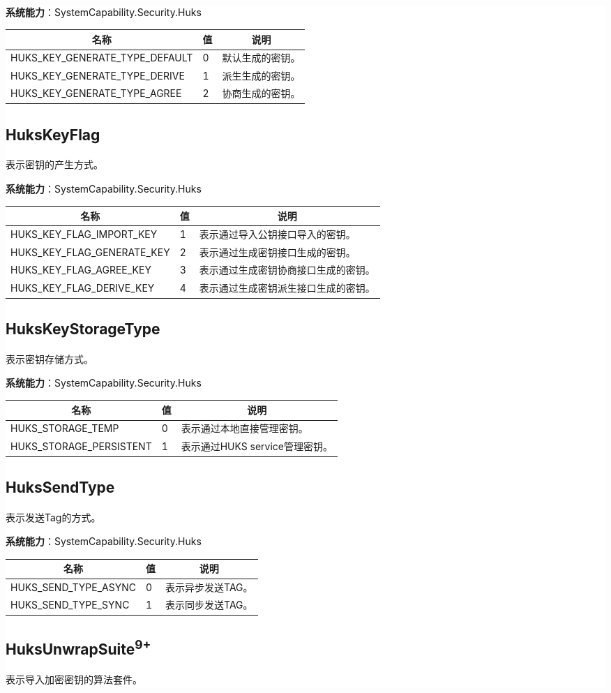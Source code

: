 **系统能力**：SystemCapability.Security.Huks

| 名称                           | 值   | 说明             |
| ------------------------------ | ---- | ---------------- |
| HUKS_KEY_GENERATE_TYPE_DEFAULT | 0    | 默认生成的密钥。 |
| HUKS_KEY_GENERATE_TYPE_DERIVE  | 1    | 派生生成的密钥。 |
| HUKS_KEY_GENERATE_TYPE_AGREE   | 2    | 协商生成的密钥。 |

## HuksKeyFlag

表示密钥的产生方式。

**系统能力**：SystemCapability.Security.Huks

| 名称                       | 值   | 说明                                 |
| -------------------------- | ---- | ------------------------------------ |
| HUKS_KEY_FLAG_IMPORT_KEY   | 1    | 表示通过导入公钥接口导入的密钥。     |
| HUKS_KEY_FLAG_GENERATE_KEY | 2    | 表示通过生成密钥接口生成的密钥。     |
| HUKS_KEY_FLAG_AGREE_KEY    | 3    | 表示通过生成密钥协商接口生成的密钥。 |
| HUKS_KEY_FLAG_DERIVE_KEY   | 4    | 表示通过生成密钥派生接口生成的密钥。 |

## HuksKeyStorageType

表示密钥存储方式。

**系统能力**：SystemCapability.Security.Huks

| 名称                    | 值   | 说明                           |
| ----------------------- | ---- | ------------------------------ |
| HUKS_STORAGE_TEMP       | 0    | 表示通过本地直接管理密钥。     |
| HUKS_STORAGE_PERSISTENT | 1    | 表示通过HUKS service管理密钥。 |

## HuksSendType

表示发送Tag的方式。

**系统能力**：SystemCapability.Security.Huks

| 名称                 | 值   | 说明              |
| -------------------- | ---- | ----------------- |
| HUKS_SEND_TYPE_ASYNC | 0    | 表示异步发送TAG。 |
| HUKS_SEND_TYPE_SYNC  | 1    | 表示同步发送TAG。 |

## HuksUnwrapSuite<sup>9+</sup>

表示导入加密密钥的算法套件。
